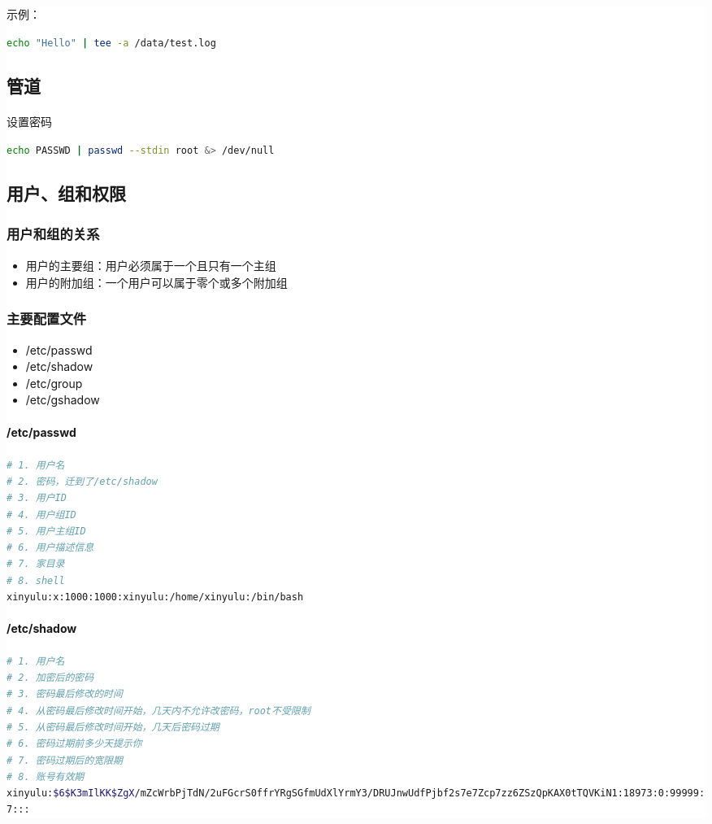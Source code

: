 示例：

```bash
echo "Hello" | tee -a /data/test.log 
```

## 管道

设置密码

```bash
echo PASSWD | passwd --stdin root &> /dev/null
```

## 用户、组和权限

### 用户和组的关系

- 用户的主要组：用户必须属于一个且只有一个主组
- 用户的附加组：一个用户可以属于零个或多个附加组

### 主要配置文件

- /etc/passwd
- /etc/shadow
- /etc/group
- /etc/gshadow

#### /etc/passwd

```bash
# 1. 用户名
# 2. 密码，迁到了/etc/shadow
# 3. 用户ID
# 4. 用户组ID
# 5. 用户主组ID
# 6. 用户描述信息
# 7. 家目录
# 8. shell
xinyulu:x:1000:1000:xinyulu:/home/xinyulu:/bin/bash
```

#### /etc/shadow

```bash
# 1. 用户名
# 2. 加密后的密码
# 3. 密码最后修改的时间
# 4. 从密码最后修改时间开始，几天内不允许改密码，root不受限制
# 5. 从密码最后修改时间开始，几天后密码过期
# 6. 密码过期前多少天提示你
# 7. 密码过期后的宽限期
# 8. 账号有效期
xinyulu:$6$K3mIlKK$ZgX/mZcWrbPjTdN/2uFGcrS0ffrYRgSGfmUdXlYrmY3/DRUJnwUdfPjbf2s7e7Zcp7zz6ZSzQpKAX0tTQVKiN1:18973:0:99999:7:::
```
